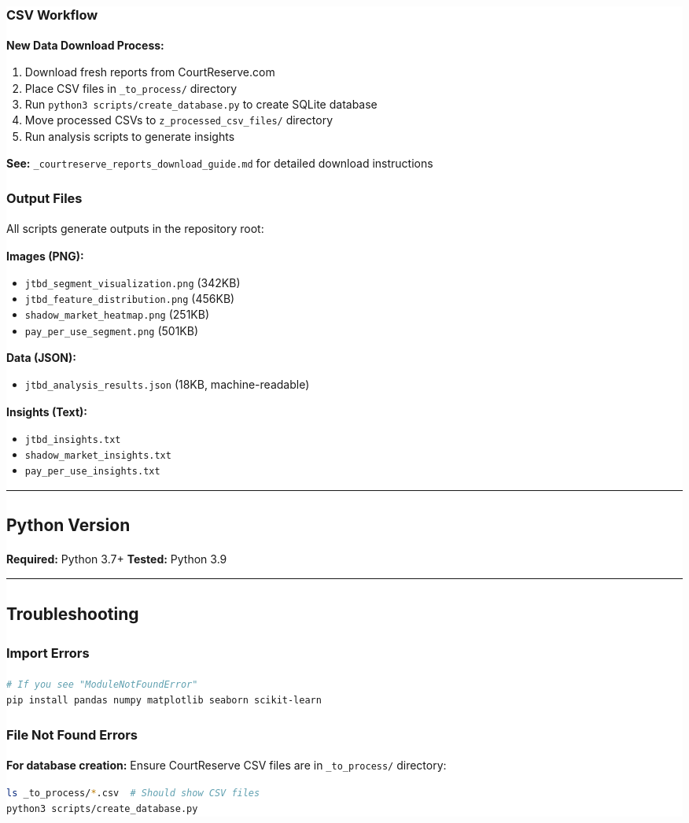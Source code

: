 ### CSV Workflow

**New Data Download Process:**
1. Download fresh reports from CourtReserve.com
2. Place CSV files in `_to_process/` directory
3. Run `python3 scripts/create_database.py` to create SQLite database
4. Move processed CSVs to `z_processed_csv_files/` directory
5. Run analysis scripts to generate insights

**See:** `_courtreserve_reports_download_guide.md` for detailed download instructions

### Output Files

All scripts generate outputs in the repository root:

**Images (PNG):**
- `jtbd_segment_visualization.png` (342KB)
- `jtbd_feature_distribution.png` (456KB)
- `shadow_market_heatmap.png` (251KB)
- `pay_per_use_segment.png` (501KB)

**Data (JSON):**
- `jtbd_analysis_results.json` (18KB, machine-readable)

**Insights (Text):**
- `jtbd_insights.txt`
- `shadow_market_insights.txt`
- `pay_per_use_insights.txt`

---

## Python Version

**Required:** Python 3.7+
**Tested:** Python 3.9

---

## Troubleshooting

### Import Errors

```bash
# If you see "ModuleNotFoundError"
pip install pandas numpy matplotlib seaborn scikit-learn
```

### File Not Found Errors

**For database creation:**
Ensure CourtReserve CSV files are in `_to_process/` directory:
```bash
ls _to_process/*.csv  # Should show CSV files
python3 scripts/create_database.py
```
